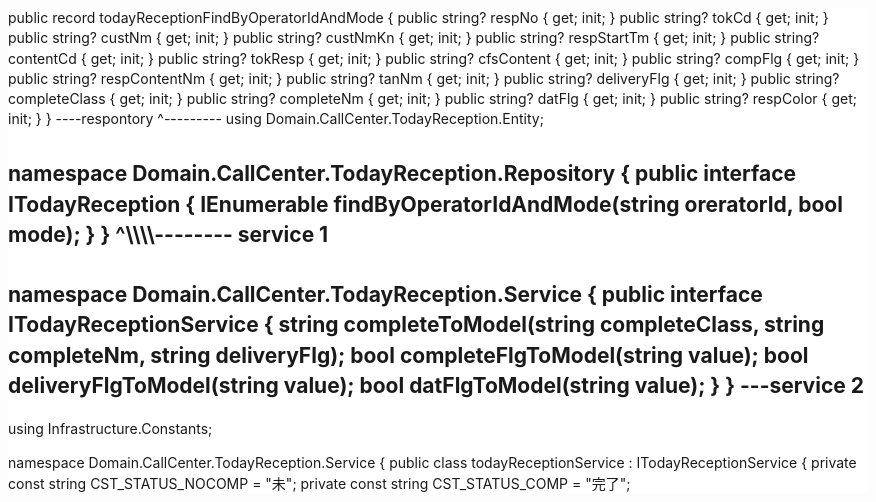public record todayReceptionFindByOperatorIdAndMode
{
    public string? respNo { get; init; }
    public string? tokCd { get; init; }
    public string? custNm { get; init; }
    public string? custNmKn { get; init; }
    public string? respStartTm { get; init; }
    public string? contentCd { get; init; }
    public string? tokResp { get; init; }
    public string? cfsContent { get; init; }
    public string? compFlg { get; init; }
    public string? respContentNm { get; init; }
    public string? tanNm { get; init; }
    public string? deliveryFlg { get; init; }
    public string? completeClass { get; init; }
    public string? completeNm { get; init; }
    public string? datFlg { get; init; }
    public string? respColor { get; init; }
}
----respontory
^---------
using Domain.CallCenter.TodayReception.Entity;

namespace Domain.CallCenter.TodayReception.Repository
{
    public interface ITodayReception
    {
        IEnumerable<todayReceptionFindByOperatorIdAndMode> findByOperatorIdAndMode(string oreratorId, bool mode);
    }
}
^\\\\\\\\--------
service 1
----
namespace Domain.CallCenter.TodayReception.Service
{
    public interface ITodayReceptionService
    {
        string completeToModel(string completeClass, string completeNm, string deliveryFlg);
        bool completeFlgToModel(string value);
        bool deliveryFlgToModel(string value);
        bool datFlgToModel(string value);
    }
}
---service 2
---
using Infrastructure.Constants;

namespace Domain.CallCenter.TodayReception.Service
{
    public class todayReceptionService : ITodayReceptionService
    {
        private const string CST_STATUS_NOCOMP = "未";
        private const string CST_STATUS_COMP = "完了";
